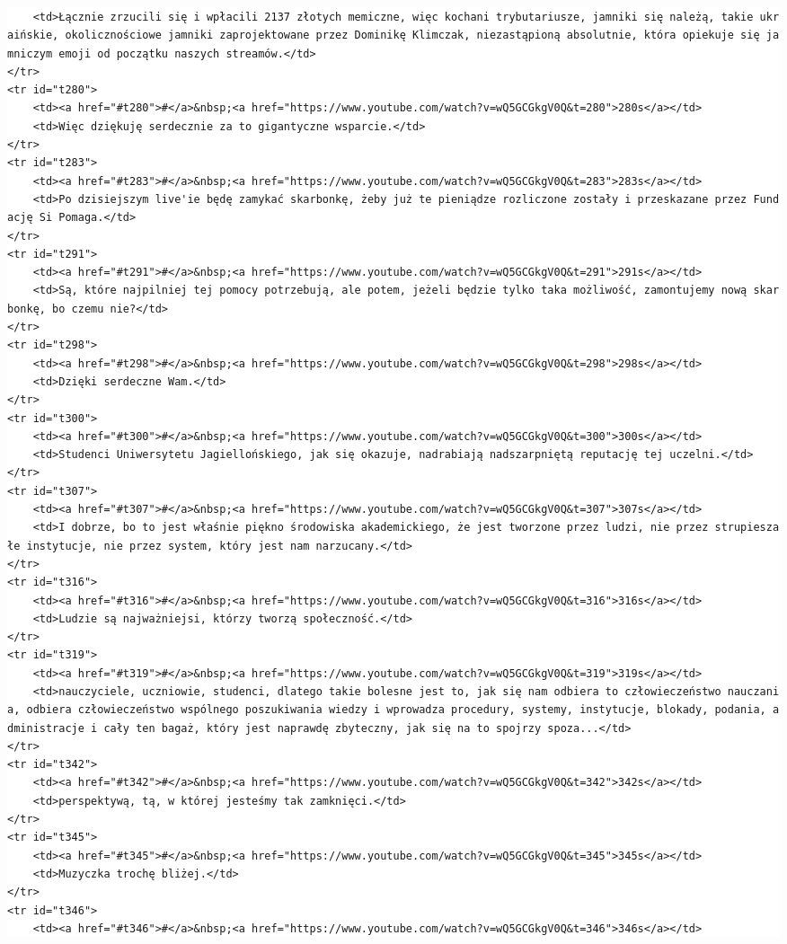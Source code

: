         <td>Łącznie zrzucili się i wpłacili 2137 złotych memiczne, więc kochani trybutariusze, jamniki się należą, takie ukraińskie, okolicznościowe jamniki zaprojektowane przez Dominikę Klimczak, niezastąpioną absolutnie, która opiekuje się jamniczym emoji od początku naszych streamów.</td>
    </tr>
    <tr id="t280">
        <td><a href="#t280">#</a>&nbsp;<a href="https://www.youtube.com/watch?v=wQ5GCGkgV0Q&t=280">280s</a></td>
        <td>Więc dziękuję serdecznie za to gigantyczne wsparcie.</td>
    </tr>
    <tr id="t283">
        <td><a href="#t283">#</a>&nbsp;<a href="https://www.youtube.com/watch?v=wQ5GCGkgV0Q&t=283">283s</a></td>
        <td>Po dzisiejszym live'ie będę zamykać skarbonkę, żeby już te pieniądze rozliczone zostały i przeskazane przez Fundację Si Pomaga.</td>
    </tr>
    <tr id="t291">
        <td><a href="#t291">#</a>&nbsp;<a href="https://www.youtube.com/watch?v=wQ5GCGkgV0Q&t=291">291s</a></td>
        <td>Są, które najpilniej tej pomocy potrzebują, ale potem, jeżeli będzie tylko taka możliwość, zamontujemy nową skarbonkę, bo czemu nie?</td>
    </tr>
    <tr id="t298">
        <td><a href="#t298">#</a>&nbsp;<a href="https://www.youtube.com/watch?v=wQ5GCGkgV0Q&t=298">298s</a></td>
        <td>Dzięki serdeczne Wam.</td>
    </tr>
    <tr id="t300">
        <td><a href="#t300">#</a>&nbsp;<a href="https://www.youtube.com/watch?v=wQ5GCGkgV0Q&t=300">300s</a></td>
        <td>Studenci Uniwersytetu Jagiellońskiego, jak się okazuje, nadrabiają nadszarpniętą reputację tej uczelni.</td>
    </tr>
    <tr id="t307">
        <td><a href="#t307">#</a>&nbsp;<a href="https://www.youtube.com/watch?v=wQ5GCGkgV0Q&t=307">307s</a></td>
        <td>I dobrze, bo to jest właśnie piękno środowiska akademickiego, że jest tworzone przez ludzi, nie przez strupieszałe instytucje, nie przez system, który jest nam narzucany.</td>
    </tr>
    <tr id="t316">
        <td><a href="#t316">#</a>&nbsp;<a href="https://www.youtube.com/watch?v=wQ5GCGkgV0Q&t=316">316s</a></td>
        <td>Ludzie są najważniejsi, którzy tworzą społeczność.</td>
    </tr>
    <tr id="t319">
        <td><a href="#t319">#</a>&nbsp;<a href="https://www.youtube.com/watch?v=wQ5GCGkgV0Q&t=319">319s</a></td>
        <td>nauczyciele, uczniowie, studenci, dlatego takie bolesne jest to, jak się nam odbiera to człowieczeństwo nauczania, odbiera człowieczeństwo wspólnego poszukiwania wiedzy i wprowadza procedury, systemy, instytucje, blokady, podania, administracje i cały ten bagaż, który jest naprawdę zbyteczny, jak się na to spojrzy spoza...</td>
    </tr>
    <tr id="t342">
        <td><a href="#t342">#</a>&nbsp;<a href="https://www.youtube.com/watch?v=wQ5GCGkgV0Q&t=342">342s</a></td>
        <td>perspektywą, tą, w której jesteśmy tak zamknięci.</td>
    </tr>
    <tr id="t345">
        <td><a href="#t345">#</a>&nbsp;<a href="https://www.youtube.com/watch?v=wQ5GCGkgV0Q&t=345">345s</a></td>
        <td>Muzyczka trochę bliżej.</td>
    </tr>
    <tr id="t346">
        <td><a href="#t346">#</a>&nbsp;<a href="https://www.youtube.com/watch?v=wQ5GCGkgV0Q&t=346">346s</a></td>